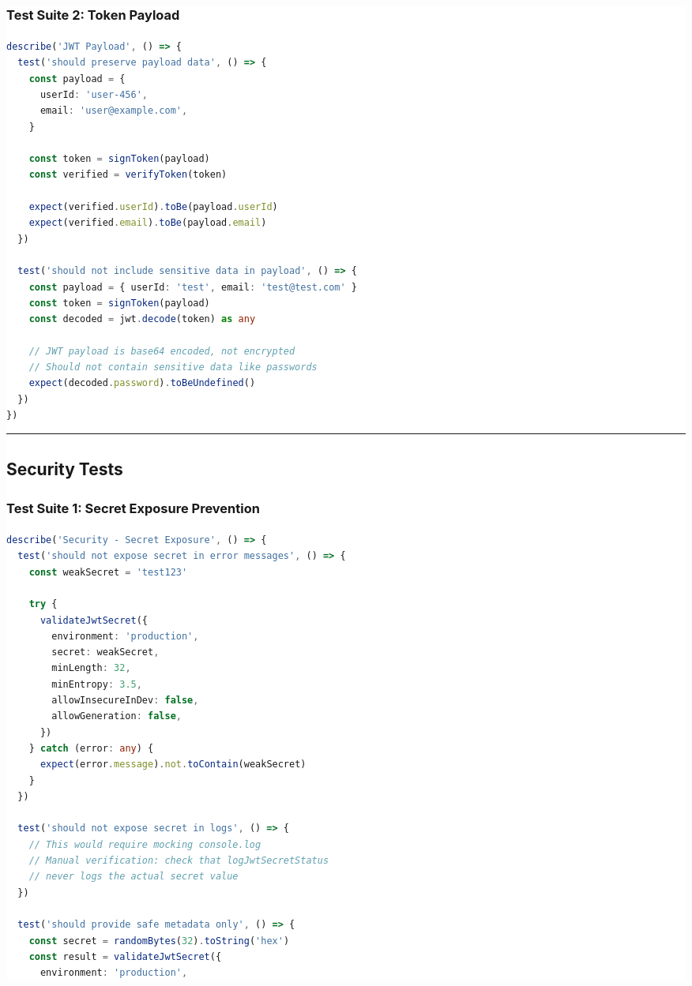 ### Test Suite 2: Token Payload

```typescript
describe('JWT Payload', () => {
  test('should preserve payload data', () => {
    const payload = {
      userId: 'user-456',
      email: 'user@example.com',
    }

    const token = signToken(payload)
    const verified = verifyToken(token)

    expect(verified.userId).toBe(payload.userId)
    expect(verified.email).toBe(payload.email)
  })

  test('should not include sensitive data in payload', () => {
    const payload = { userId: 'test', email: 'test@test.com' }
    const token = signToken(payload)
    const decoded = jwt.decode(token) as any

    // JWT payload is base64 encoded, not encrypted
    // Should not contain sensitive data like passwords
    expect(decoded.password).toBeUndefined()
  })
})
```

---

## Security Tests

### Test Suite 1: Secret Exposure Prevention

```typescript
describe('Security - Secret Exposure', () => {
  test('should not expose secret in error messages', () => {
    const weakSecret = 'test123'

    try {
      validateJwtSecret({
        environment: 'production',
        secret: weakSecret,
        minLength: 32,
        minEntropy: 3.5,
        allowInsecureInDev: false,
        allowGeneration: false,
      })
    } catch (error: any) {
      expect(error.message).not.toContain(weakSecret)
    }
  })

  test('should not expose secret in logs', () => {
    // This would require mocking console.log
    // Manual verification: check that logJwtSecretStatus
    // never logs the actual secret value
  })

  test('should provide safe metadata only', () => {
    const secret = randomBytes(32).toString('hex')
    const result = validateJwtSecret({
      environment: 'production',
```